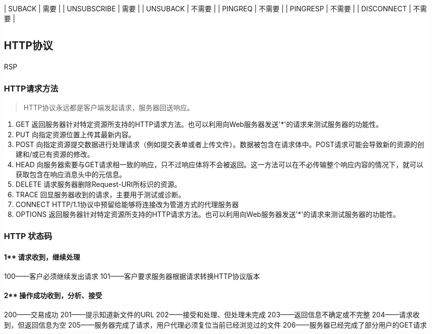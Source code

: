 | SUBACK      | 需要     |
| UNSUBSCRIBE | 需要     |
| UNSUBACK    | 不需要   |
| PINGREQ     | 不需要   |
| PINGRESP    | 不需要   |
| DISCONNECT  | 不需要   |

## HTTP协议

RSP

### HTTP请求方法

> HTTP协议永远都是客户端发起请求，服务器回送响应。

1. GET
   返回服务器针对特定资源所支持的HTTP请求方法。也可以利用向Web服务器发送'*'的请求来测试服务器的功能性。
2. PUT
   向指定资源位置上传其最新内容。
3. POST
   向指定资源提交数据进行处理请求（例如提交表单或者上传文件）。数据被包含在请求体中。POST请求可能会导致新的资源的创建和/或已有资源的修改。
4. HEAD
   向服务器索要与GET请求相一致的响应，只不过响应体将不会被返回。这一方法可以在不必传输整个响应内容的情况下，就可以获取包含在响应消息头中的元信息。
5. DELETE
   请求服务器删除Request-URI所标识的资源。
6. TRACE
   回显服务器收到的请求，主要用于测试或诊断。
7. CONNECT
   HTTP/1.1协议中预留给能够将连接改为管道方式的代理服务器
8. OPTIONS
   返回服务器针对特定资源所支持的HTTP请求方法。也可以利用向Web服务器发送'*'的请求来测试服务器的功能性。

### HTTP 状态码

#### 1** 请求收到，继续处理

100——客户必须继续发出请求
101——客户要求服务器根据请求转换HTTP协议版本

#### 2** 操作成功收到，分析、接受

200——交易成功
201——提示知道新文件的URL
202——接受和处理、但处理未完成
203——返回信息不确定或不完整
204——请求收到，但返回信息为空
205——服务器完成了请求，用户代理必须复位当前已经浏览过的文件
206——服务器已经完成了部分用户的GET请求
